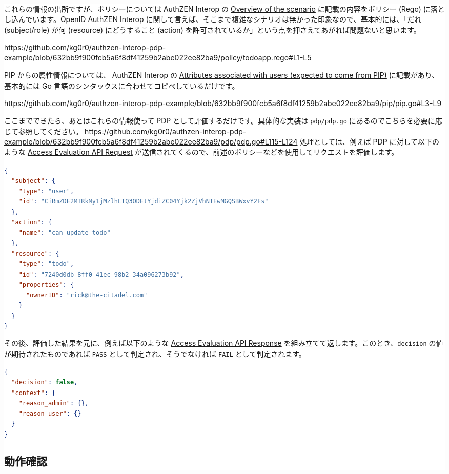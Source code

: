 これらの情報の出所ですが、ポリシーについては AuthZEN Interop の [Overview of the scenario](https://authzen-interop.net/docs/scenarios/todo-1.1/#overview-of-the-scenario) に記載の内容をポリシー (Rego) に落とし込んでいます。OpenID AuthZEN Interop に関して言えば、そこまで複雑なシナリオは無かった印象なので、基本的には、「だれ (subject/role) が何 (resource) にどうすること (action) を許可されているか」という点を押さえてあがれば問題ないと思います。

https://github.com/kg0r0/authzen-interop-pdp-example/blob/632bb9f900fcb5a6f8df41259b2abe022ee82ba9/policy/todoapp.rego#L1-L5

PIP からの属性情報については、 AuthZEN Interop の [Attributes associated with users (expected to come from PIP)](https://authzen-interop.net/docs/scenarios/todo-1.1/#attributes-associated-with-users-expected-to-come-from-pip) に記載があり、基本的には Go 言語のシンタックスに合わせてコピペしているだけです。

https://github.com/kg0r0/authzen-interop-pdp-example/blob/632bb9f900fcb5a6f8df41259b2abe022ee82ba9/pip/pip.go#L3-L9

ここまでできたら、あとはこれらの情報使って PDP として評価するだけです。具体的な実装は ``pdp/pdp.go`` にあるのでこちらを必要に応じて参照してください。
https://github.com/kg0r0/authzen-interop-pdp-example/blob/632bb9f900fcb5a6f8df41259b2abe022ee82ba9/pdp/pdp.go#L115-L124
処理としては、例えば PDP に対して以下のような [Access Evaluation API Request](https://openid.net/specs/authorization-api-1_0-01.html#name-the-access-evaluation-api-r) が送信されてくるので、前述のポリシーなどを使用してリクエストを評価します。
```json
{
  "subject": {
    "type": "user",
    "id": "CiRmZDE2MTRkMy1jMzlhLTQ3ODEtYjdiZC04Yjk2ZjVhNTEwMGQSBWxvY2Fs"
  },
  "action": {
    "name": "can_update_todo"
  },
  "resource": {
    "type": "todo",
    "id": "7240d0db-8ff0-41ec-98b2-34a096273b92",
    "properties": {
      "ownerID": "rick@the-citadel.com"
    }
  }
}
```

その後、評価した結果を元に、例えば以下のような [Access Evaluation API Response](https://openid.net/specs/authorization-api-1_0-01.html#name-the-access-evaluation-api-re) を組み立てて返します。このとき、``decision`` の値が期待されたものであれば ``PASS`` として判定され、そうでなければ ``FAIL`` として判定されます。

```json
{
  "decision": false,
  "context": {
    "reason_admin": {},
    "reason_user": {}
  }
}
```

## 動作確認
